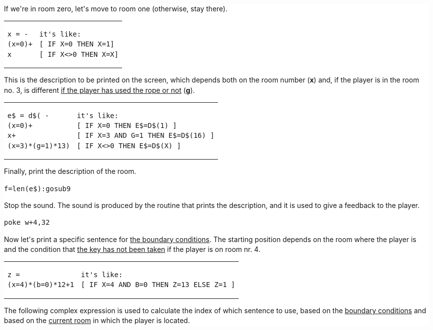 If we're in room zero, let's move to room one (otherwise, stay there).

<table>
    <tr>
        <td><pre>x = -
(x=0)+
x</pre></td>
        <td><pre>it's like:
[ IF X=0 THEN X=1]
[ IF X<>0 THEN X=X]</pre></td>
    </tr>
</table>

This is the description to be printed on the screen, which depends both on the room number (**x**) and, if the player is in the room no. 3, is different [if the player has used the rope or not](/docs/game-state.md#introduction) (**g**). 

<table>
    <tr>
        <td><pre>e$ = d$( -
(x=0)+
x+
(x=3)*(g=1)*13)</pre></td>
        <td><pre>it's like:
[ IF X=0 THEN E$=D$(1) ]
[ IF X=3 AND G=1 THEN E$=D$(16) ]
[ IF X<>0 THEN E$=D$(X) ]</pre></td>
    </tr>
</table>

Finally, print the description of the room.

<pre>f=len(e$):gosub9</pre>

Stop the sound. The sound is produced by the routine that prints the description, and it is used to give a feedback to the player.

<pre>poke w+4,32</pre>

Now let's print a specific sentence for [the boundary conditions](/docs/game-state.md#introduction). The starting position depends on the room where the player is and the condition that [the key has not been taken](/docs/game-state.md#introduction) if the player is on room nr. 4.

<table>
    <tr>
        <td><pre>z = 
(x=4)*(b=0)*12+1</pre></td>
        <td><pre>it's like:
[ IF X=4 AND B=0 THEN Z=13 ELSE Z=1 ]</pre></td>
    </tr>
</table>


The following complex expression is used to calculate the index of which sentence to use, based on the [boundary conditions](/docs/game-state.md#introduction) and based on the [current room](/docs/game-state.md#the-current-room-x) in which the player is located.
